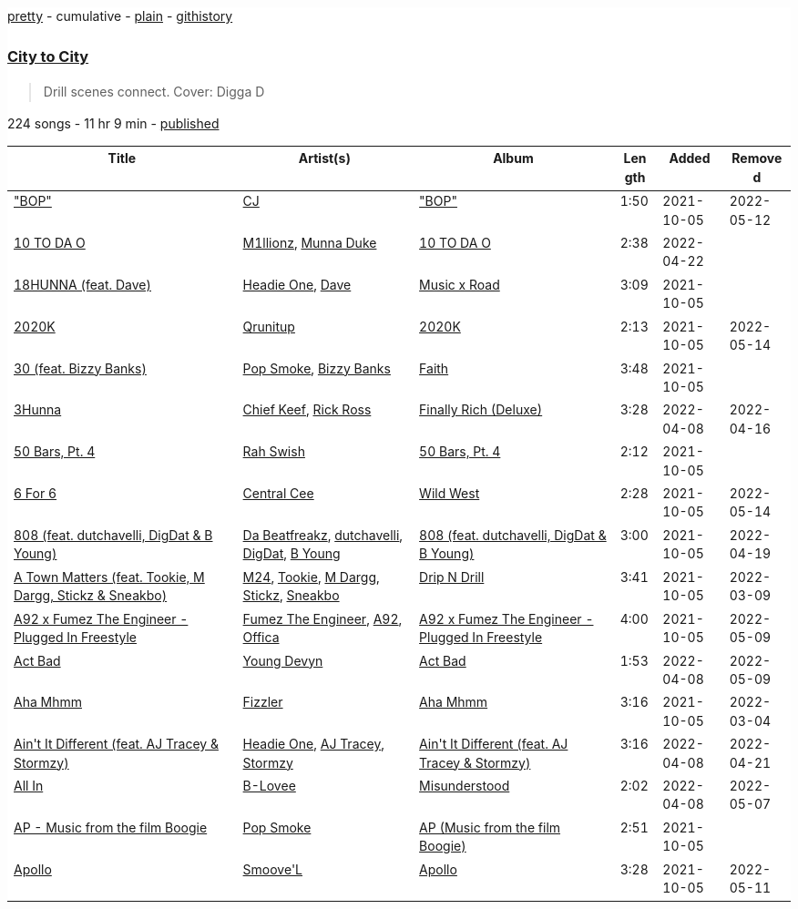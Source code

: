 [pretty](/playlists/pretty/37i9dQZF1DWWIfrT204w7E.md) - cumulative - [plain](/playlists/plain/37i9dQZF1DWWIfrT204w7E) - [githistory](https://github.githistory.xyz/mackorone/spotify-playlist-archive/blob/main/playlists/plain/37i9dQZF1DWWIfrT204w7E)

### [City to City](https://open.spotify.com/playlist/37i9dQZF1DWWIfrT204w7E)

> Drill scenes connect\. Cover: Digga D

224 songs - 11 hr 9 min - [published](https://open.spotify.com/playlist/7CePQXk9T7nhNQbo5PKUkn)

| Title | Artist(s) | Album | Length | Added | Removed |
|---|---|---|---|---|---|
| ["BOP"](https://open.spotify.com/track/07VOlyshShGMYBPgjTIZoz) | [CJ](https://open.spotify.com/artist/7arQA31aZVS8yS6zUveWzb) | ["BOP"](https://open.spotify.com/album/4PqPRLbVtxL2aF1GZG8tJy) | 1:50 | 2021-10-05 | 2022-05-12 |
| [10 TO DA O](https://open.spotify.com/track/55msAMkK3Ib7tmwapXEjBS) | [M1llionz](https://open.spotify.com/artist/5ZD4VhNTUEnEBTlWQPeyzq), [Munna Duke](https://open.spotify.com/artist/403lMsKoyQOINNf5T26h1C) | [10 TO DA O](https://open.spotify.com/album/3Y3XWzWvMNUcrM6XDLU76t) | 2:38 | 2022-04-22 |  |
| [18HUNNA \(feat\. Dave\)](https://open.spotify.com/track/2tC6dm3WkOKYcgS2nZybmg) | [Headie One](https://open.spotify.com/artist/6UCQYrcJ6wab6gnQ89OJFh), [Dave](https://open.spotify.com/artist/6Ip8FS7vWT1uKkJSweANQK) | [Music x Road](https://open.spotify.com/album/6J41exElcUa6rK5SJmjV6S) | 3:09 | 2021-10-05 |  |
| [2020K](https://open.spotify.com/track/10iZ6s2RgDGs6BOijgEE4E) | [Qrunitup](https://open.spotify.com/artist/3NPT1Lma5oOwAocqpDDcr9) | [2020K](https://open.spotify.com/album/0V8dzpVoyN215gUPntoEh6) | 2:13 | 2021-10-05 | 2022-05-14 |
| [30 \(feat\. Bizzy Banks\)](https://open.spotify.com/track/24YG5Z8Of1VHovrfXsbvCZ) | [Pop Smoke](https://open.spotify.com/artist/0eDvMgVFoNV3TpwtrVCoTj), [Bizzy Banks](https://open.spotify.com/artist/7s3eCGNZMrwUQraXlocCBv) | [Faith](https://open.spotify.com/album/2MlT9dGKoGH2hsfcz7UUXL) | 3:48 | 2021-10-05 |  |
| [3Hunna](https://open.spotify.com/track/1ebzEASO01sMUoht95hwFz) | [Chief Keef](https://open.spotify.com/artist/15iVAtD3s3FsQR4w1v6M0P), [Rick Ross](https://open.spotify.com/artist/1sBkRIssrMs1AbVkOJbc7a) | [Finally Rich \(Deluxe\)](https://open.spotify.com/album/6VML3yX1WR5pXtg6fmwdzZ) | 3:28 | 2022-04-08 | 2022-04-16 |
| [50 Bars, Pt\. 4](https://open.spotify.com/track/4xSB35lj2AjrEnNjlOUNZt) | [Rah Swish](https://open.spotify.com/artist/4FeLiFUPdxVfFo8oOfA4BH) | [50 Bars, Pt\. 4](https://open.spotify.com/album/1fYQjzlrNrHOdvtJ3VKMN8) | 2:12 | 2021-10-05 |  |
| [6 For 6](https://open.spotify.com/track/1tLV0GD0WXQ1Z8BKOQscti) | [Central Cee](https://open.spotify.com/artist/5H4yInM5zmHqpKIoMNAx4r) | [Wild West](https://open.spotify.com/album/0aAVMtHuK9wX1mQozWvdSZ) | 2:28 | 2021-10-05 | 2022-05-14 |
| [808 \(feat\. dutchavelli, DigDat & B Young\)](https://open.spotify.com/track/4MrXtliOu0PA3pWVdkA94h) | [Da Beatfreakz](https://open.spotify.com/artist/3Q8Ow3li2nXzZhRPHMwR7h), [dutchavelli](https://open.spotify.com/artist/2tPR06hLUvH5aIY3JXNIxY), [DigDat](https://open.spotify.com/artist/47rT8CoKTbr0S945AGgATQ), [B Young](https://open.spotify.com/artist/7JMwO9tyFPMsb2KnsJqZlp) | [808 \(feat\. dutchavelli, DigDat & B Young\)](https://open.spotify.com/album/5u2odTtarLQGrkn7ZqP8BZ) | 3:00 | 2021-10-05 | 2022-04-19 |
| [A Town Matters \(feat\. Tookie, M Dargg, Stickz & Sneakbo\)](https://open.spotify.com/track/3OvXzUvxayLS8MrmaIYjaL) | [M24](https://open.spotify.com/artist/601bmA9VRZnMVclsxG7W6T), [Tookie](https://open.spotify.com/artist/1FHN9n3UsMHZfKEU3rKXux), [M Dargg](https://open.spotify.com/artist/0N9TRUd7RjwGk1GlUrTXei), [Stickz](https://open.spotify.com/artist/4XElpHwKLubHxfXQwWyyEY), [Sneakbo](https://open.spotify.com/artist/3EUM35RpJZkmptksMgQyj6) | [Drip N Drill](https://open.spotify.com/album/51SWp4bgj6Xqw9LkJx04Bh) | 3:41 | 2021-10-05 | 2022-03-09 |
| [A92 x Fumez The Engineer \- Plugged In Freestyle](https://open.spotify.com/track/0goOUCNL6MYrqSVvGhvsxw) | [Fumez The Engineer](https://open.spotify.com/artist/0ksX396B3t2Gt8kwr0BJZk), [A92](https://open.spotify.com/artist/5uWT1NONby2BqNCu42fdDc), [Offica](https://open.spotify.com/artist/3z9G13I73VCCZgf2j7i8q2) | [A92 x Fumez The Engineer \- Plugged In Freestyle](https://open.spotify.com/album/2d2jGNehp3V4MKWusgvMbk) | 4:00 | 2021-10-05 | 2022-05-09 |
| [Act Bad](https://open.spotify.com/track/3KBhPqmtByEhKwwVtB7BCj) | [Young Devyn](https://open.spotify.com/artist/5JPJZcr0m2OkOEA1pagpSb) | [Act Bad](https://open.spotify.com/album/2CJFxSo7na6hNHzypCkHoS) | 1:53 | 2022-04-08 | 2022-05-09 |
| [Aha Mhmm](https://open.spotify.com/track/7nVHw65OVhmh8k48nE2Xmh) | [Fizzler](https://open.spotify.com/artist/3vyuuoDKTcHVWVfkQd5aMV) | [Aha Mhmm](https://open.spotify.com/album/6LhvjVBGH7QWhI1LM4ShbW) | 3:16 | 2021-10-05 | 2022-03-04 |
| [Ain't It Different \(feat\. AJ Tracey & Stormzy\)](https://open.spotify.com/track/6NJfIydBMYrXvlaXsFxmc8) | [Headie One](https://open.spotify.com/artist/6UCQYrcJ6wab6gnQ89OJFh), [AJ Tracey](https://open.spotify.com/artist/4Xi6LSfFqv26XgP9NKN26U), [Stormzy](https://open.spotify.com/artist/2SrSdSvpminqmStGELCSNd) | [Ain't It Different \(feat\. AJ Tracey & Stormzy\)](https://open.spotify.com/album/4DlHEcnhhUJbLuRvaOfdxC) | 3:16 | 2022-04-08 | 2022-04-21 |
| [All In](https://open.spotify.com/track/1sE7vQVIRzptUgsx2TH4Gy) | [B\-Lovee](https://open.spotify.com/artist/7hf5PZjVOqTQ2id3PF7I5Y) | [Misunderstood](https://open.spotify.com/album/5ridWYM8bnEFaZ9dQkLxid) | 2:02 | 2022-04-08 | 2022-05-07 |
| [AP \- Music from the film Boogie](https://open.spotify.com/track/17vGPZ5EsdvtgAOCD4FLWI) | [Pop Smoke](https://open.spotify.com/artist/0eDvMgVFoNV3TpwtrVCoTj) | [AP \(Music from the film Boogie\)](https://open.spotify.com/album/2xAPKH0b7vGsyD5xzkPpnI) | 2:51 | 2021-10-05 |  |
| [Apollo](https://open.spotify.com/track/2UbJfiDUgTdUqQbSn9B7fQ) | [Smoove'L](https://open.spotify.com/artist/6FheakPfcCNN0NeROtOKeQ) | [Apollo](https://open.spotify.com/album/1UEo0OyekCcreGXt7ciqIa) | 3:28 | 2021-10-05 | 2022-05-11 |